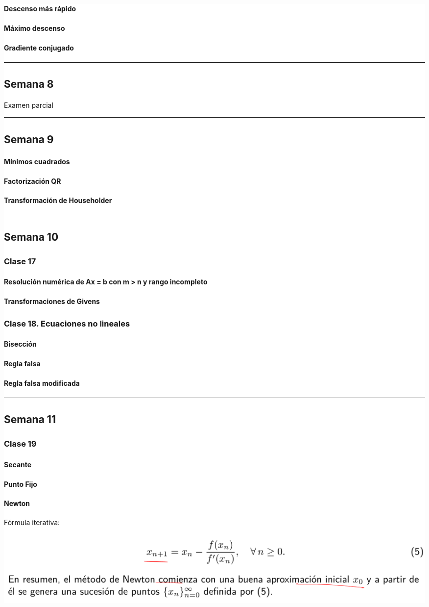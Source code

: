#### Descenso más rápido
#### Máximo descenso
#### Gradiente conjugado

---
## Semana 8
Examen parcial

---
## Semana 9

#### Mínimos cuadrados
#### Factorización QR
#### Transformación de Householder

---
## Semana 10

### Clase 17

#### Resolución numérica de Ax = b con m > n y rango incompleto
#### Transformaciones de Givens

### Clase 18. Ecuaciones no lineales

#### Bisección
#### Regla falsa
#### Regla falsa modificada

---
## Semana 11

### Clase 19
#### Secante
#### Punto Fijo
#### Newton

Fórmula iterativa:

![](sources/2023-07-25-22-46-07.png)
